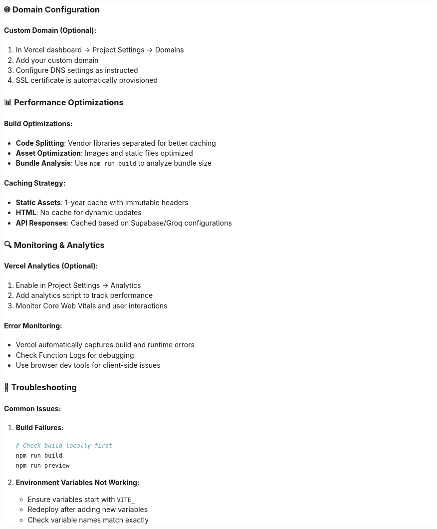 ### 🌐 Domain Configuration

#### **Custom Domain (Optional):**

1. In Vercel dashboard → Project Settings → Domains
2. Add your custom domain
3. Configure DNS settings as instructed
4. SSL certificate is automatically provisioned

### 📊 Performance Optimizations

#### **Build Optimizations:**

- **Code Splitting**: Vendor libraries separated for better caching
- **Asset Optimization**: Images and static files optimized
- **Bundle Analysis**: Use `npm run build` to analyze bundle size

#### **Caching Strategy:**

- **Static Assets**: 1-year cache with immutable headers
- **HTML**: No cache for dynamic updates
- **API Responses**: Cached based on Supabase/Groq configurations

### 🔍 Monitoring & Analytics

#### **Vercel Analytics (Optional):**

1. Enable in Project Settings → Analytics
2. Add analytics script to track performance
3. Monitor Core Web Vitals and user interactions

#### **Error Monitoring:**

- Vercel automatically captures build and runtime errors
- Check Function Logs for debugging
- Use browser dev tools for client-side issues

### 🚨 Troubleshooting

#### **Common Issues:**

1. **Build Failures:**

   ```bash
   # Check build locally first
   npm run build
   npm run preview
   ```

2. **Environment Variables Not Working:**

   - Ensure variables start with `VITE_`
   - Redeploy after adding new variables
   - Check variable names match exactly
